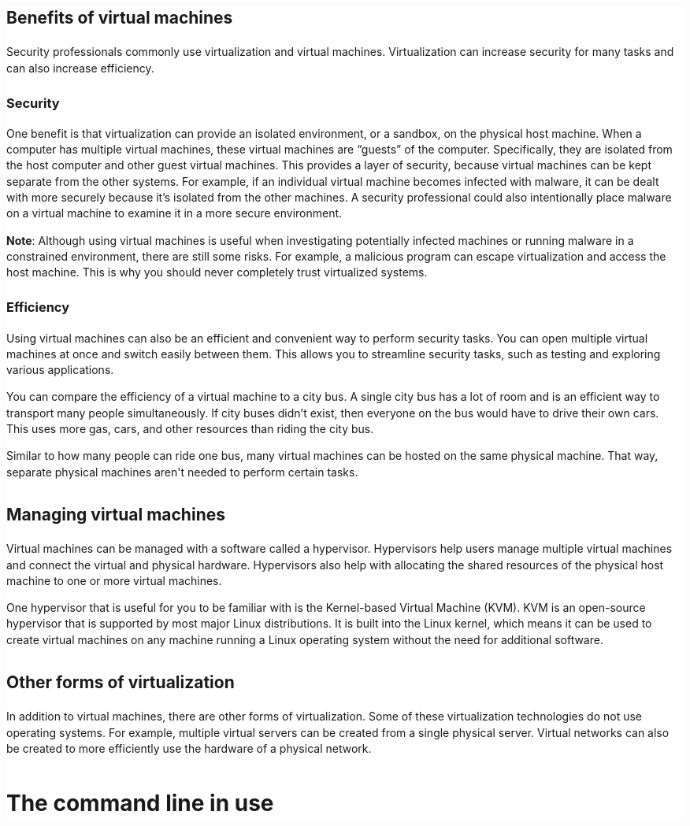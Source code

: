 ## Benefits of virtual machines

Security professionals commonly use virtualization and virtual machines. Virtualization can increase security for many tasks and can also increase efficiency.

### Security

One benefit is that virtualization can provide an isolated environment, or a sandbox, on the physical host machine. When a computer has multiple virtual machines, these virtual machines are “guests” of the computer. Specifically, they are isolated from the host computer and other guest virtual machines. This provides a layer of security, because virtual machines can be kept separate from the other systems. For example, if an individual virtual machine becomes infected with malware, it can be dealt with more securely because it’s isolated from the other machines. A security professional could also intentionally place malware on a virtual machine to examine it in a more secure environment.

**Note**: Although using virtual machines is useful when investigating potentially infected machines or running malware in a constrained environment, there are still some risks. For example, a malicious program can escape virtualization and access the host machine. This is why you should never completely trust virtualized systems.

### Efficiency

Using virtual machines can also be an efficient and convenient way to perform security tasks. You can open multiple virtual machines at once and switch easily between them. This allows you to streamline security tasks, such as testing and exploring various applications.

You can compare the efficiency of a virtual machine to a city bus. A single city bus has a lot of room and is an efficient way to transport many people simultaneously. If city buses didn’t exist, then everyone on the bus would have to drive their own cars. This uses more gas, cars, and other resources than riding the city bus.

Similar to how many people can ride one bus, many virtual machines can be hosted on the same physical machine. That way, separate physical machines aren't needed to perform certain tasks.

## Managing virtual machines

Virtual machines can be managed with a software called a hypervisor. Hypervisors help users manage multiple virtual machines and connect the virtual and physical hardware. Hypervisors also help with allocating the shared resources of the physical host machine to one or more virtual machines.

One hypervisor that is useful for you to be familiar with is the Kernel-based Virtual Machine (KVM). KVM is an open-source hypervisor that is supported by most major Linux distributions. It is built into the Linux kernel, which means it can be used to create virtual machines on any machine running a Linux operating system without the need for additional software.

## Other forms of virtualization

In addition to virtual machines, there are other forms of virtualization. Some of these virtualization technologies do not use operating systems. For example, multiple virtual servers can be created from a single physical server. Virtual networks can also be created to more efficiently use the hardware of a physical network.

# The command line in use
